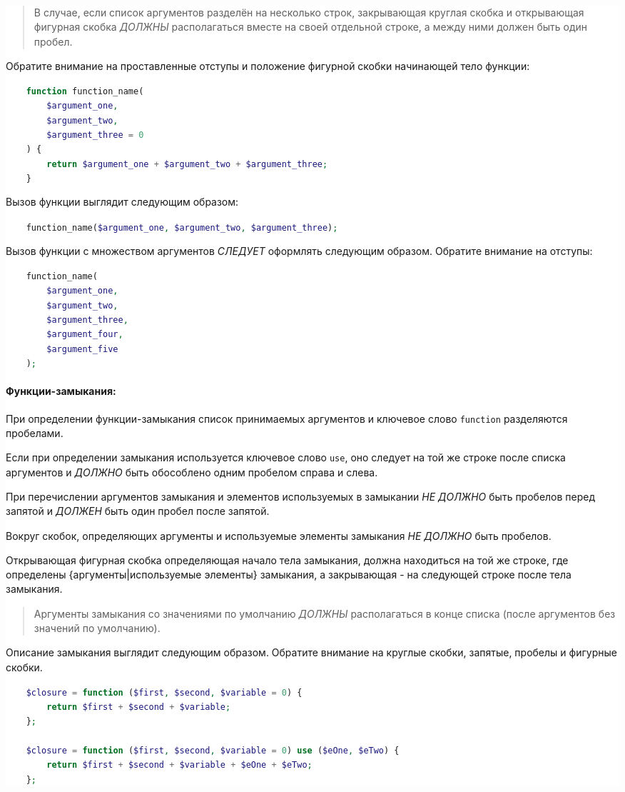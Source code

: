 > В случае, если список аргументов разделён на несколько строк, закрывающая круглая скобка и открывающая фигурная скобка _ДОЛЖНЫ_ располагаться вместе на своей отдельной строке, а между ними должен быть один пробел.

Обратите внимание на проставленные отступы и положение фигурной скобки начинающей тело функции:

```php
	function function_name(
		$argument_one, 
		$argument_two, 
		$argument_three = 0
	) {
		return $argument_one + $argument_two + $argument_three;
	}
```

Вызов функции выглядит следующим образом:

```php
	function_name($argument_one, $argument_two, $argument_three);
```

Вызов функции с множеством аргументов _СЛЕДУЕТ_ оформлять следующим образом. Обратите внимание на отступы:

```php
	function_name(
		$argument_one, 
		$argument_two, 
		$argument_three,
		$argument_four,
		$argument_five
	);
```

#### Функции-замыкания:

При определении функции-замыкания список принимаемых аргументов и ключевое слово `function` разделяются пробелами.

Если при определении замыкания используется ключевое слово `use`, оно следует на той же строке после списка аргументов и _ДОЛЖНО_ быть обособлено одним пробелом справа и слева.

При перечислении аргументов замыкания и элементов используемых в замыкании _НЕ ДОЛЖНО_ быть пробелов перед запятой и _ДОЛЖЕН_ быть один пробел после запятой.

Вокруг скобок, определяющих аргументы и используемые элементы замыкания _НЕ ДОЛЖНО_ быть пробелов.

Открывающая фигурная скобка определяющая начало тела замыкания, должна находиться на той же строке, где определены {аргументы|используемые элементы} замыкания, а закрывающая - на следующей строке после тела замыкания. 

> Аргументы замыкания со значениями по умолчанию _ДОЛЖНЫ_ располагаться в конце списка (после аргументов без значений по умолчанию). 

Описание замыкания выглядит следующим образом. Обратите внимание на круглые скобки, запятые, пробелы и фигурные скобки.

```php
	$closure = function ($first, $second, $variable = 0) {
		return $first + $second + $variable;
	};

	$closure = function ($first, $second, $variable = 0) use ($eOne, $eTwo) {
		return $first + $second + $variable + $eOne + $eTwo;
	};
```
